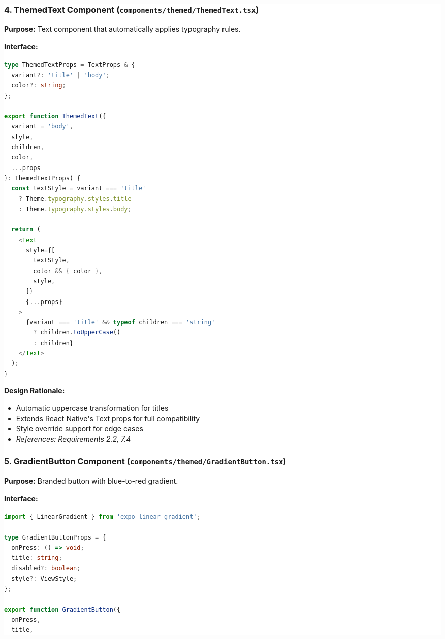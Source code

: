 ### 4. ThemedText Component (`components/themed/ThemedText.tsx`)

**Purpose:** Text component that automatically applies typography rules.

**Interface:**
```typescript
type ThemedTextProps = TextProps & {
  variant?: 'title' | 'body';
  color?: string;
};

export function ThemedText({
  variant = 'body',
  style,
  children,
  color,
  ...props
}: ThemedTextProps) {
  const textStyle = variant === 'title'
    ? Theme.typography.styles.title
    : Theme.typography.styles.body;

  return (
    <Text
      style={[
        textStyle,
        color && { color },
        style,
      ]}
      {...props}
    >
      {variant === 'title' && typeof children === 'string'
        ? children.toUpperCase()
        : children}
    </Text>
  );
}
```

**Design Rationale:**
- Automatic uppercase transformation for titles
- Extends React Native's Text props for full compatibility
- Style override support for edge cases
- _References: Requirements 2.2, 7.4_

### 5. GradientButton Component (`components/themed/GradientButton.tsx`)

**Purpose:** Branded button with blue-to-red gradient.

**Interface:**
```typescript
import { LinearGradient } from 'expo-linear-gradient';

type GradientButtonProps = {
  onPress: () => void;
  title: string;
  disabled?: boolean;
  style?: ViewStyle;
};

export function GradientButton({
  onPress,
  title,
```